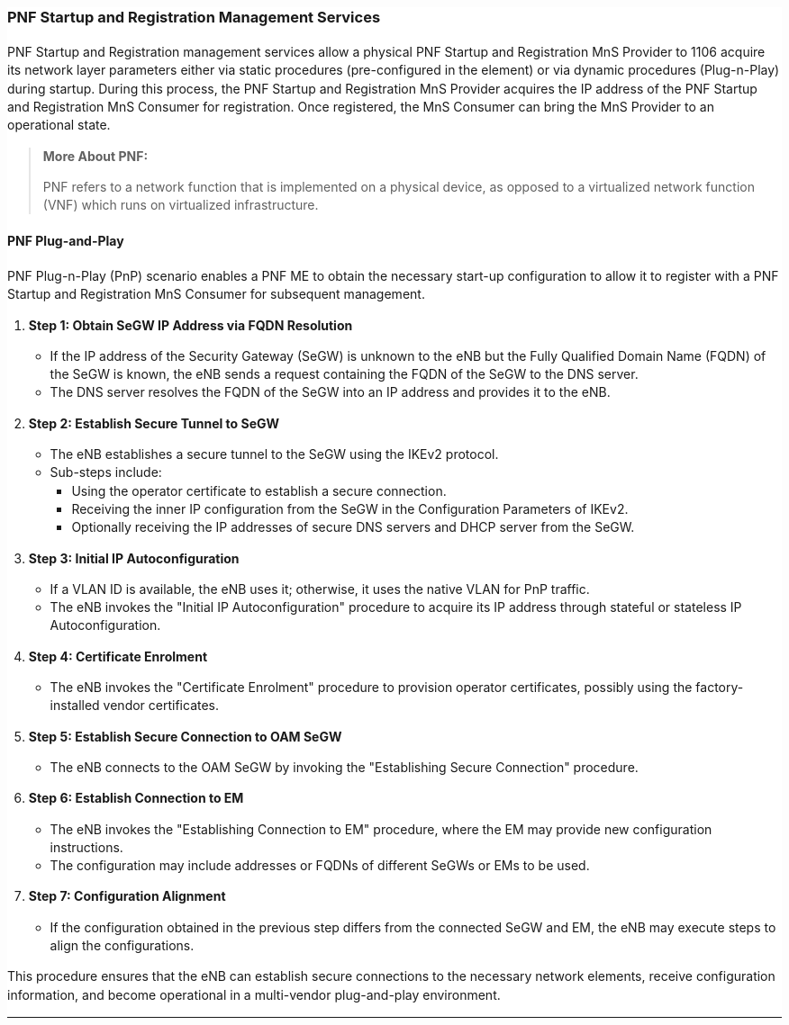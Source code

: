 
### PNF Startup and Registration Management Services
PNF Startup and Registration management services allow a physical PNF Startup and Registration MnS Provider to
1106 acquire its network layer parameters either via static procedures (pre-configured in the element) or via dynamic procedures (Plug-n-Play) during startup. 
During this process, the PNF Startup and Registration MnS Provider acquires the IP address of the PNF Startup and Registration MnS Consumer for registration. Once registered, the MnS Consumer can bring the MnS Provider to an operational state.

> **More About PNF:**
> 
> PNF refers to a network function that is implemented on a physical device, as opposed to a virtualized network function (VNF) which runs on virtualized infrastructure.

#### PNF Plug-and-Play
PNF Plug-n-Play (PnP) scenario enables a PNF ME to obtain the necessary start-up configuration to allow it to register with a PNF Startup and Registration MnS Consumer for subsequent management.

1. **Step 1: Obtain SeGW IP Address via FQDN Resolution**
   - If the IP address of the Security Gateway (SeGW) is unknown to the eNB but the Fully Qualified Domain Name (FQDN) of the SeGW is known, the eNB sends a request containing the FQDN of the SeGW to the DNS server.
   - The DNS server resolves the FQDN of the SeGW into an IP address and provides it to the eNB.

2. **Step 2: Establish Secure Tunnel to SeGW**
   - The eNB establishes a secure tunnel to the SeGW using the IKEv2 protocol.
   - Sub-steps include:
     - Using the operator certificate to establish a secure connection.
     - Receiving the inner IP configuration from the SeGW in the Configuration Parameters of IKEv2.
     - Optionally receiving the IP addresses of secure DNS servers and DHCP server from the SeGW.

3. **Step 3: Initial IP Autoconfiguration**
   - If a VLAN ID is available, the eNB uses it; otherwise, it uses the native VLAN for PnP traffic.
   - The eNB invokes the "Initial IP Autoconfiguration" procedure to acquire its IP address through stateful or stateless IP Autoconfiguration.

4. **Step 4: Certificate Enrolment**
   - The eNB invokes the "Certificate Enrolment" procedure to provision operator certificates, possibly using the factory-installed vendor certificates.

5. **Step 5: Establish Secure Connection to OAM SeGW**
   - The eNB connects to the OAM SeGW by invoking the "Establishing Secure Connection" procedure.

6. **Step 6: Establish Connection to EM**
   - The eNB invokes the "Establishing Connection to EM" procedure, where the EM may provide new configuration instructions.
   - The configuration may include addresses or FQDNs of different SeGWs or EMs to be used.

7. **Step 7: Configuration Alignment**
   - If the configuration obtained in the previous step differs from the connected SeGW and EM, the eNB may execute steps to align the configurations.

This procedure ensures that the eNB can establish secure connections to the necessary network elements, receive configuration information, and become operational in a multi-vendor plug-and-play environment.

---